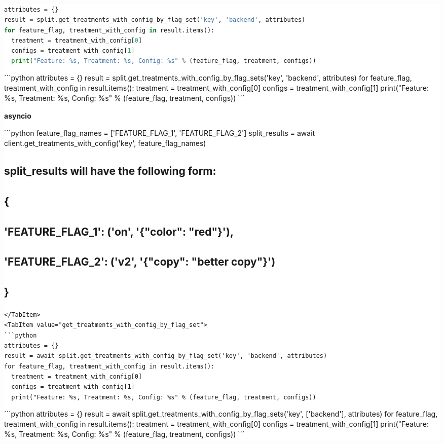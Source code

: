 ```python
attributes = {}
result = split.get_treatments_with_config_by_flag_set('key', 'backend', attributes)
for feature_flag, treatment_with_config in result.items():
  treatment = treatment_with_config[0]
  configs = treatment_with_config[1]
  print("Feature: %s, Treatment: %s, Config: %s" % (feature_flag, treatment, configs))
```
</TabItem>
<TabItem value="get_treatments_with_config_by_flag_sets">
```python
attributes = {}
result = split.get_treatments_with_config_by_flag_sets('key', 'backend', attributes)
for feature_flag, treatment_with_config in result.items():
  treatment = treatment_with_config[0]
  configs = treatment_with_config[1]
  print("Feature: %s, Treatment: %s, Config: %s" % (feature_flag, treatment, configs))
```
</TabItem>
</Tabs>

**asyncio**

<Tabs>
<TabItem value="get_treatments_with_config">
```python
feature_flag_names = ['FEATURE_FLAG_1', 'FEATURE_FLAG_2']
split_results = await client.get_treatments_with_config('key', feature_flag_names)

 ## split_results will have the following form:
 ## {
 ##   'FEATURE_FLAG_1': ('on', '{"color": "red"}'),
 ##   'FEATURE_FLAG_2': ('v2', '{"copy": "better copy"}')
 ## }
```
</TabItem>
<TabItem value="get_treatments_with_config_by_flag_set">
```python
attributes = {}
result = await split.get_treatments_with_config_by_flag_set('key', 'backend', attributes)
for feature_flag, treatment_with_config in result.items():
  treatment = treatment_with_config[0]
  configs = treatment_with_config[1]
  print("Feature: %s, Treatment: %s, Config: %s" % (feature_flag, treatment, configs))
```
</TabItem>
<TabItem value="get_treatments_with_config_by_flag_sets">
```python
attributes = {}
result = await split.get_treatments_with_config_by_flag_sets('key', ['backend'], attributes)
for feature_flag, treatment_with_config in result.items():
  treatment = treatment_with_config[0]
  configs = treatment_with_config[1]
  print("Feature: %s, Treatment: %s, Config: %s" % (feature_flag, treatment, configs))
```
</TabItem>
</Tabs>
